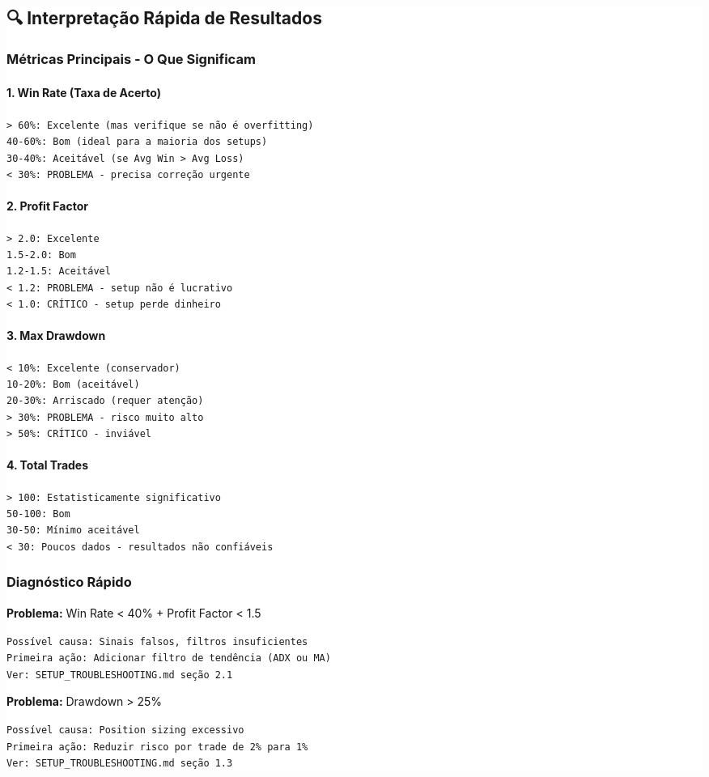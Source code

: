 
## 🔍 Interpretação Rápida de Resultados

### Métricas Principais - O Que Significam

#### 1. Win Rate (Taxa de Acerto)
```
> 60%: Excelente (mas verifique se não é overfitting)
40-60%: Bom (ideal para a maioria dos setups)
30-40%: Aceitável (se Avg Win > Avg Loss)
< 30%: PROBLEMA - precisa correção urgente
```

#### 2. Profit Factor
```
> 2.0: Excelente
1.5-2.0: Bom
1.2-1.5: Aceitável
< 1.2: PROBLEMA - setup não é lucrativo
< 1.0: CRÍTICO - setup perde dinheiro
```

#### 3. Max Drawdown
```
< 10%: Excelente (conservador)
10-20%: Bom (aceitável)
20-30%: Arriscado (requer atenção)
> 30%: PROBLEMA - risco muito alto
> 50%: CRÍTICO - inviável
```

#### 4. Total Trades
```
> 100: Estatisticamente significativo
50-100: Bom
30-50: Mínimo aceitável
< 30: Poucos dados - resultados não confiáveis
```

### Diagnóstico Rápido

**Problema:** Win Rate < 40% + Profit Factor < 1.5
```
Possível causa: Sinais falsos, filtros insuficientes
Primeira ação: Adicionar filtro de tendência (ADX ou MA)
Ver: SETUP_TROUBLESHOOTING.md seção 2.1
```

**Problema:** Drawdown > 25%
```
Possível causa: Position sizing excessivo
Primeira ação: Reduzir risco por trade de 2% para 1%
Ver: SETUP_TROUBLESHOOTING.md seção 1.3
```
